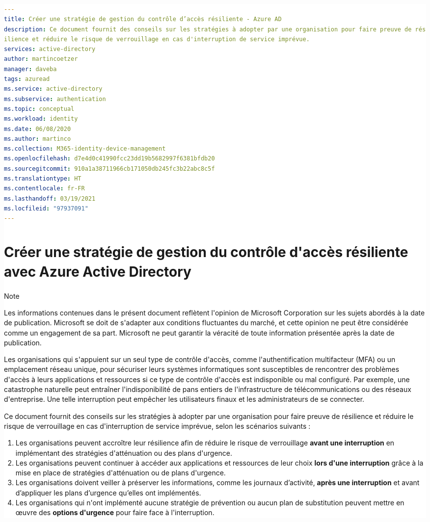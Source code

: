 ```yaml
---
title: Créer une stratégie de gestion du contrôle d’accès résiliente - Azure AD
description: Ce document fournit des conseils sur les stratégies à adopter par une organisation pour faire preuve de résilience et réduire le risque de verrouillage en cas d'interruption de service imprévue.
services: active-directory
author: martincoetzer
manager: daveba
tags: azuread
ms.service: active-directory
ms.subservice: authentication
ms.topic: conceptual
ms.workload: identity
ms.date: 06/08/2020
ms.author: martinco
ms.collection: M365-identity-device-management
ms.openlocfilehash: d7e4d0c41990fcc23dd19b5682997f6381bfdb20
ms.sourcegitcommit: 910a1a38711966cb171050db245fc3b22abc8c5f
ms.translationtype: HT
ms.contentlocale: fr-FR
ms.lasthandoff: 03/19/2021
ms.locfileid: "97937091"
---
```

# <a name="create-a-resilient-access-control-management-strategy-with-azure-active-directory"></a>Créer une stratégie de gestion du contrôle d'accès résiliente avec Azure Active Directory

>[!NOTE]
> Les informations contenues dans le présent document reflètent l'opinion de Microsoft Corporation sur les sujets abordés à la date de publication. Microsoft se doit de s'adapter aux conditions fluctuantes du marché, et cette opinion ne peut être considérée comme un engagement de sa part. Microsoft ne peut garantir la véracité de toute information présentée après la date de publication.

Les organisations qui s'appuient sur un seul type de contrôle d'accès, comme l'authentification multifacteur (MFA) ou un emplacement réseau unique, pour sécuriser leurs systèmes informatiques sont susceptibles de rencontrer des problèmes d'accès à leurs applications et ressources si ce type de contrôle d'accès est indisponible ou mal configuré. Par exemple, une catastrophe naturelle peut entraîner l'indisponibilité de pans entiers de l'infrastructure de télécommunications ou des réseaux d'entreprise. Une telle interruption peut empêcher les utilisateurs finaux et les administrateurs de se connecter.

Ce document fournit des conseils sur les stratégies à adopter par une organisation pour faire preuve de résilience et réduire le risque de verrouillage en cas d'interruption de service imprévue, selon les scénarios suivants :

 1. Les organisations peuvent accroître leur résilience afin de réduire le risque de verrouillage **avant une interruption** en implémentant des stratégies d'atténuation ou des plans d'urgence.
 2. Les organisations peuvent continuer à accéder aux applications et ressources de leur choix **lors d'une interruption** grâce à la mise en place de stratégies d'atténuation ou de plans d'urgence.
 3. Les organisations doivent veiller à préserver les informations, comme les journaux d’activité, **après une interruption** et avant d’appliquer les plans d’urgence qu’elles ont implémentés.
 4. Les organisations qui n'ont implémenté aucune stratégie de prévention ou aucun plan de substitution peuvent mettre en œuvre des **options d'urgence** pour faire face à l'interruption.
